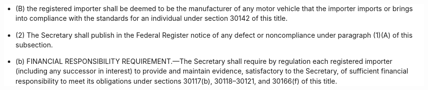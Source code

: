   * (B) the registered importer shall be deemed to be the manufacturer of any motor vehicle that the importer imports or brings into compliance with the standards for an individual under section 30142 of this title.


* (2) The Secretary shall publish in the Federal Register notice of any defect or noncompliance under paragraph (1)(A) of this subsection.

* (b) FINANCIAL RESPONSIBILITY REQUIREMENT.—The Secretary shall require by regulation each registered importer (including any successor in interest) to provide and maintain evidence, satisfactory to the Secretary, of sufficient financial responsibility to meet its obligations under sections 30117(b), 30118–30121, and 30166(f) of this title.